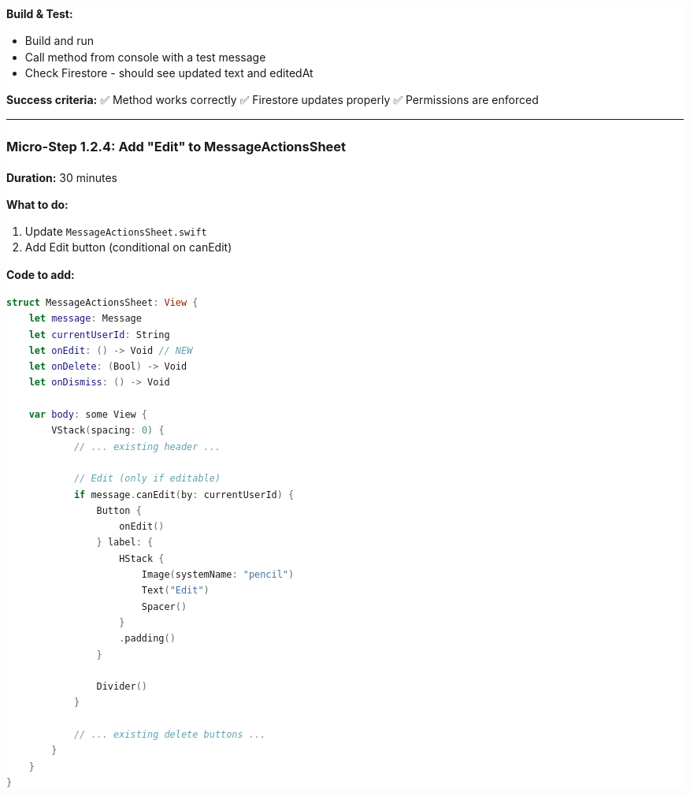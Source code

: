 ```swift
```

**Build & Test:**
- Build and run
- Call method from console with a test message
- Check Firestore - should see updated text and editedAt

**Success criteria:**
✅ Method works correctly
✅ Firestore updates properly
✅ Permissions are enforced

---

### Micro-Step 1.2.4: Add "Edit" to MessageActionsSheet
**Duration:** 30 minutes

**What to do:**
1. Update `MessageActionsSheet.swift`
2. Add Edit button (conditional on canEdit)

**Code to add:**
```swift
struct MessageActionsSheet: View {
    let message: Message
    let currentUserId: String
    let onEdit: () -> Void // NEW
    let onDelete: (Bool) -> Void
    let onDismiss: () -> Void

    var body: some View {
        VStack(spacing: 0) {
            // ... existing header ...

            // Edit (only if editable)
            if message.canEdit(by: currentUserId) {
                Button {
                    onEdit()
                } label: {
                    HStack {
                        Image(systemName: "pencil")
                        Text("Edit")
                        Spacer()
                    }
                    .padding()
                }

                Divider()
            }

            // ... existing delete buttons ...
        }
    }
}
```
